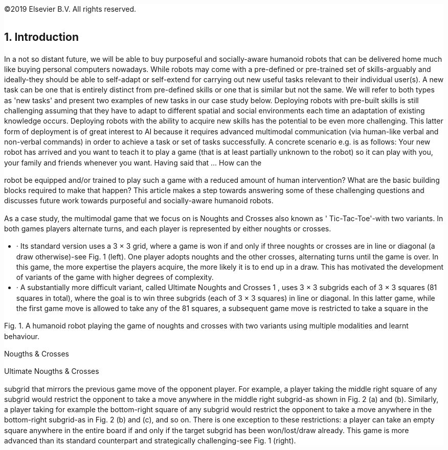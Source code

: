©2019 Elsevier B.V. All rights reserved.

## 1. Introduction

In a not so distant future, we will be able to buy purposeful and socially-aware humanoid robots that can be delivered home much like buying personal computers nowadays. While robots may come with a pre-defined or pre-trained set of skills-arguably and ideally-they should be able to self-adapt or self-extend for carrying out new useful tasks relevant to their individual user(s). A new task can be one that is entirely distinct from pre-defined skills or one that is similar but not the same. We will refer to both types as 'new tasks' and present two examples of new tasks in our case study below. Deploying robots with pre-built skills is still challenging assuming that they have to adapt to different spatial and social environments each time an adaptation of existing knowledge occurs. Deploying robots with the ability to acquire new skills has the potential to be even more challenging. This latter form of deployment is of great interest to AI because it requires advanced multimodal communication (via human-like verbal and non-verbal commands) in order to achieve a task or set of tasks successfully. A concrete scenario e.g. is as follows: Your new robot has arrived and you want to teach it to play a game (that is at least partially unknown to the robot) so it can play with you, your family and friends whenever you want. Having said that ... How can the

robot be equipped and/or trained to play such a game with a reduced amount of human intervention? What are the basic building blocks required to make that happen? This article makes a step towards answering some of these challenging questions and discusses future work towards purposeful and socially-aware humanoid robots.

As a case study, the multimodal game that we focus on is Noughts and Crosses also known as ' Tic-Tac-Toe'-with two variants. In both games players alternate turns, and each player is represented by either noughts or crosses.

- · Its standard version uses a 3 × 3 grid, where a game is won if and only if three noughts or crosses are in line or diagonal (a draw otherwise)-see Fig. 1 (left). One player adopts noughts and the other crosses, alternating turns until the game is over. In this game, the more expertise the players acquire, the more likely it is to end up in a draw. This has motivated the development of variants of the game with higher degrees of complexity.
- · A substantially more difficult variant, called Ultimate Noughts and Crosses 1 , uses 3 × 3 subgrids each of 3 × 3 squares (81 squares in total), where the goal is to win three subgrids (each of 3 × 3 squares) in line or diagonal. In this latter game, while the first game move is allowed to take any of the 81 squares, a subsequent game move is restricted to take a square in the





Fig. 1. A humanoid robot playing the game of noughts and crosses with two variants using multiple modalities and learnt behaviour.



Nougths & Crosses



Ultimate Nougths & Crosses

subgrid that mirrors the previous game move of the opponent player. For example, a player taking the middle right square of any subgrid would restrict the opponent to take a move anywhere in the middle right subgrid-as shown in Fig. 2 (a) and (b). Similarly, a player taking for example the bottom-right square of any subgrid would restrict the opponent to take a move anywhere in the bottom-right subgrid-as in Fig. 2 (b) and (c), and so on. There is one exception to these restrictions: a player can take an empty square anywhere in the entire board if and only if the target subgrid has been won/lost/draw already. This game is more advanced than its standard counterpart and strategically challenging-see Fig. 1 (right).
